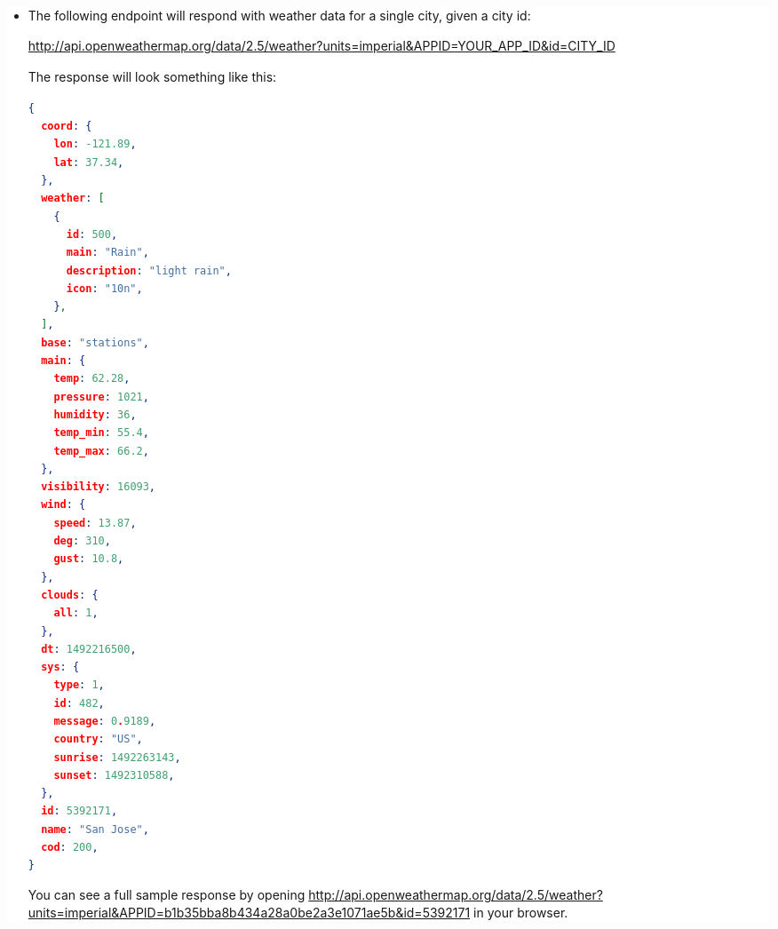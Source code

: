   - The following endpoint will respond with weather data for a single city, given a city id:

    http://api.openweathermap.org/data/2.5/weather?units=imperial&APPID=YOUR_APP_ID&id=CITY_ID

    The response will look something like this:

    ```json
    {
      coord: {
        lon: -121.89,
        lat: 37.34,
      },
      weather: [
        {
          id: 500,
          main: "Rain",
          description: "light rain",
          icon: "10n",
        },
      ],
      base: "stations",
      main: {
        temp: 62.28,
        pressure: 1021,
        humidity: 36,
        temp_min: 55.4,
        temp_max: 66.2,
      },
      visibility: 16093,
      wind: {
        speed: 13.87,
        deg: 310,
        gust: 10.8,
      },
      clouds: {
        all: 1,
      },
      dt: 1492216500,
      sys: {
        type: 1,
        id: 482,
        message: 0.9189,
        country: "US",
        sunrise: 1492263143,
        sunset: 1492310588,
      },
      id: 5392171,
      name: "San Jose",
      cod: 200,
    }
    ```

    You can see a full sample response by opening http://api.openweathermap.org/data/2.5/weather?units=imperial&APPID=b1b35bba8b434a28a0be2a3e1071ae5b&id=5392171 in your browser.

